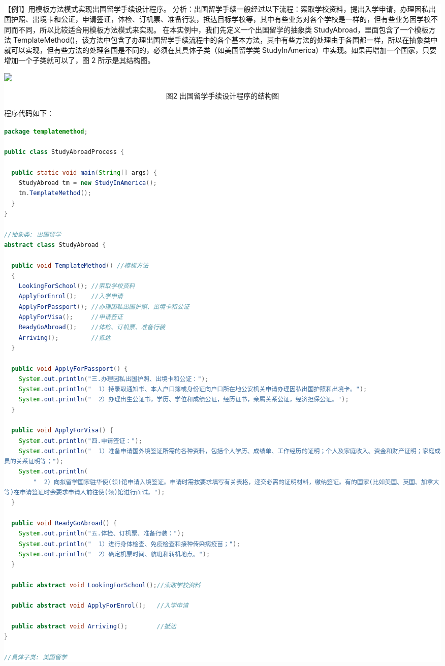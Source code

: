 【例1】用模板方法模式实现出国留学手续设计程序。
分析：出国留学手续一般经过以下流程：索取学校资料，提出入学申请，办理因私出国护照、出境卡和公证，申请签证，体检、订机票、准备行装，抵达目标学校等，其中有些业务对各个学校是一样的，但有些业务因学校不同而不同，所以比较适合用模板方法模式来实现。
在本实例中，我们先定义一个出国留学的抽象类 StudyAbroad，里面包含了一个模板方法 TemplateMethod()，该方法中包含了办理出国留学手续流程中的各个基本方法，其中有些方法的处理由于各国都一样，所以在抽象类中就可以实现，但有些方法的处理各国是不同的，必须在其具体子类（如美国留学类 StudyInAmerica）中实现。如果再增加一个国家，只要增加一个子类就可以了，图 2 所示是其结构图。

![](https://cdn.nlark.com/yuque/0/2020/gif/86832/1582202812619-5f161bf2-4861-43dd-9cce-a29349461b0f.gif)
<center>图2 出国留学手续设计程序的结构图</center>

程序代码如下：

```java
package templatemethod;

public class StudyAbroadProcess {

  public static void main(String[] args) {
    StudyAbroad tm = new StudyInAmerica();
    tm.TemplateMethod();
  }
}

//抽象类: 出国留学
abstract class StudyAbroad {

  public void TemplateMethod() //模板方法
  {
    LookingForSchool(); //索取学校资料
    ApplyForEnrol();    //入学申请      
    ApplyForPassport(); //办理因私出国护照、出境卡和公证
    ApplyForVisa();     //申请签证
    ReadyGoAbroad();    //体检、订机票、准备行装
    Arriving();         //抵达
  }

  public void ApplyForPassport() {
    System.out.println("三.办理因私出国护照、出境卡和公证：");
    System.out.println("  1）持录取通知书、本人户口簿或身份证向户口所在地公安机关申请办理因私出国护照和出境卡。");
    System.out.println("  2）办理出生公证书，学历、学位和成绩公证，经历证书，亲属关系公证，经济担保公证。");
  }

  public void ApplyForVisa() {
    System.out.println("四.申请签证：");
    System.out.println("  1）准备申请国外境签证所需的各种资料，包括个人学历、成绩单、工作经历的证明；个人及家庭收入、资金和财产证明；家庭成员的关系证明等；");
    System.out.println(
        "  2）向拟留学国家驻华使(领)馆申请入境签证。申请时需按要求填写有关表格，递交必需的证明材料，缴纳签证。有的国家(比如美国、英国、加拿大等)在申请签证时会要求申请人前往使(领)馆进行面试。");
  }

  public void ReadyGoAbroad() {
    System.out.println("五.体检、订机票、准备行装：");
    System.out.println("  1）进行身体检查、免疫检查和接种传染病疫苗；");
    System.out.println("  2）确定机票时间、航班和转机地点。");
  }

  public abstract void LookingForSchool();//索取学校资料

  public abstract void ApplyForEnrol();   //入学申请

  public abstract void Arriving();        //抵达
}

//具体子类: 美国留学
```